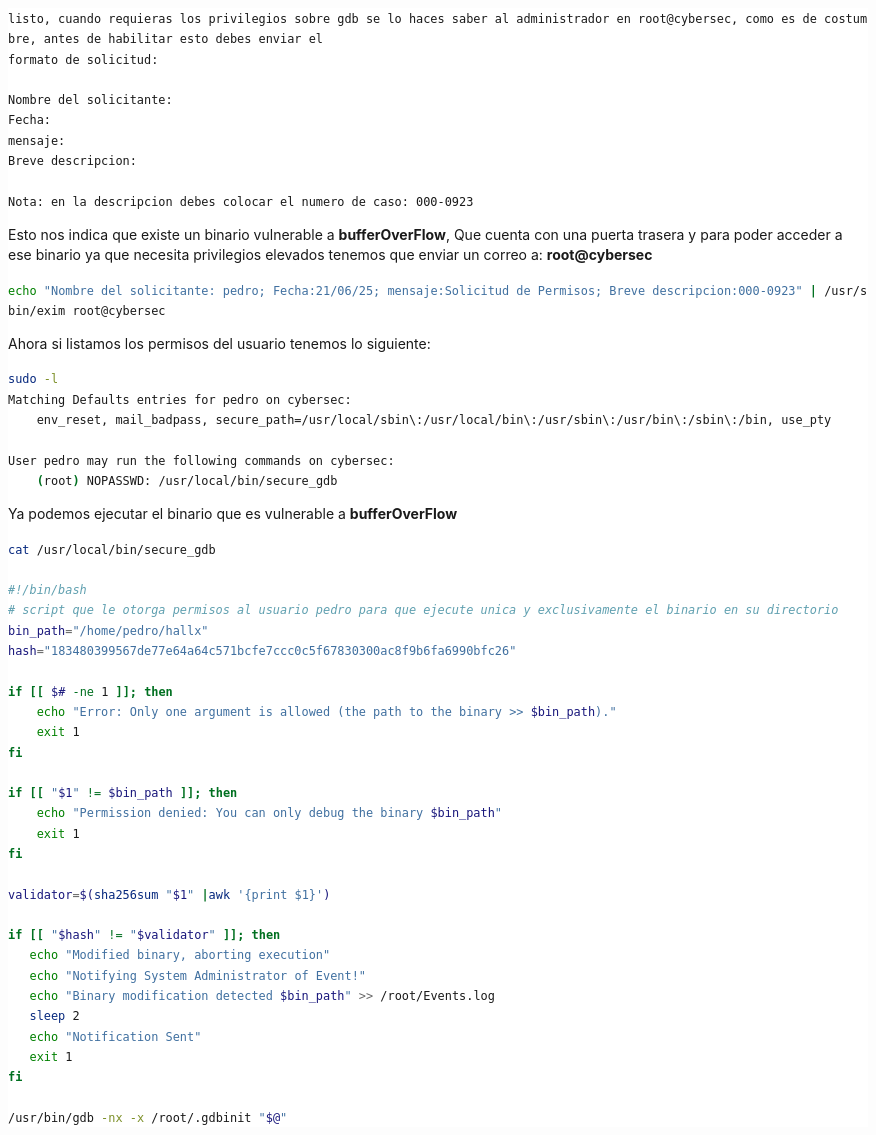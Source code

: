 ```bash
listo, cuando requieras los privilegios sobre gdb se lo haces saber al administrador en root@cybersec, como es de costumbre, antes de habilitar esto debes enviar el
formato de solicitud:

Nombre del solicitante:
Fecha:
mensaje:
Breve descripcion:

Nota: en la descripcion debes colocar el numero de caso: 000-0923
```

Esto nos indica que existe un binario vulnerable a **bufferOverFlow**, Que cuenta con una puerta trasera y para poder acceder a ese binario ya que necesita privilegios elevados tenemos que enviar un correo a: **root@cybersec**
```bash
echo "Nombre del solicitante: pedro; Fecha:21/06/25; mensaje:Solicitud de Permisos; Breve descripcion:000-0923" | /usr/sbin/exim root@cybersec
```

Ahora si listamos los permisos del usuario tenemos lo siguiente:
```bash
sudo -l
Matching Defaults entries for pedro on cybersec:
    env_reset, mail_badpass, secure_path=/usr/local/sbin\:/usr/local/bin\:/usr/sbin\:/usr/bin\:/sbin\:/bin, use_pty

User pedro may run the following commands on cybersec:
    (root) NOPASSWD: /usr/local/bin/secure_gdb
```

Ya podemos ejecutar el binario que es vulnerable a **bufferOverFlow**
```bash
cat /usr/local/bin/secure_gdb

#!/bin/bash
# script que le otorga permisos al usuario pedro para que ejecute unica y exclusivamente el binario en su directorio
bin_path="/home/pedro/hallx"
hash="183480399567de77e64a64c571bcfe7ccc0c5f67830300ac8f9b6fa6990bfc26"

if [[ $# -ne 1 ]]; then
    echo "Error: Only one argument is allowed (the path to the binary >> $bin_path)."
    exit 1
fi

if [[ "$1" != $bin_path ]]; then
    echo "Permission denied: You can only debug the binary $bin_path"
    exit 1
fi

validator=$(sha256sum "$1" |awk '{print $1}')

if [[ "$hash" != "$validator" ]]; then
   echo "Modified binary, aborting execution"
   echo "Notifying System Administrator of Event!"
   echo "Binary modification detected $bin_path" >> /root/Events.log
   sleep 2
   echo "Notification Sent"
   exit 1
fi

/usr/bin/gdb -nx -x /root/.gdbinit "$@"
```
